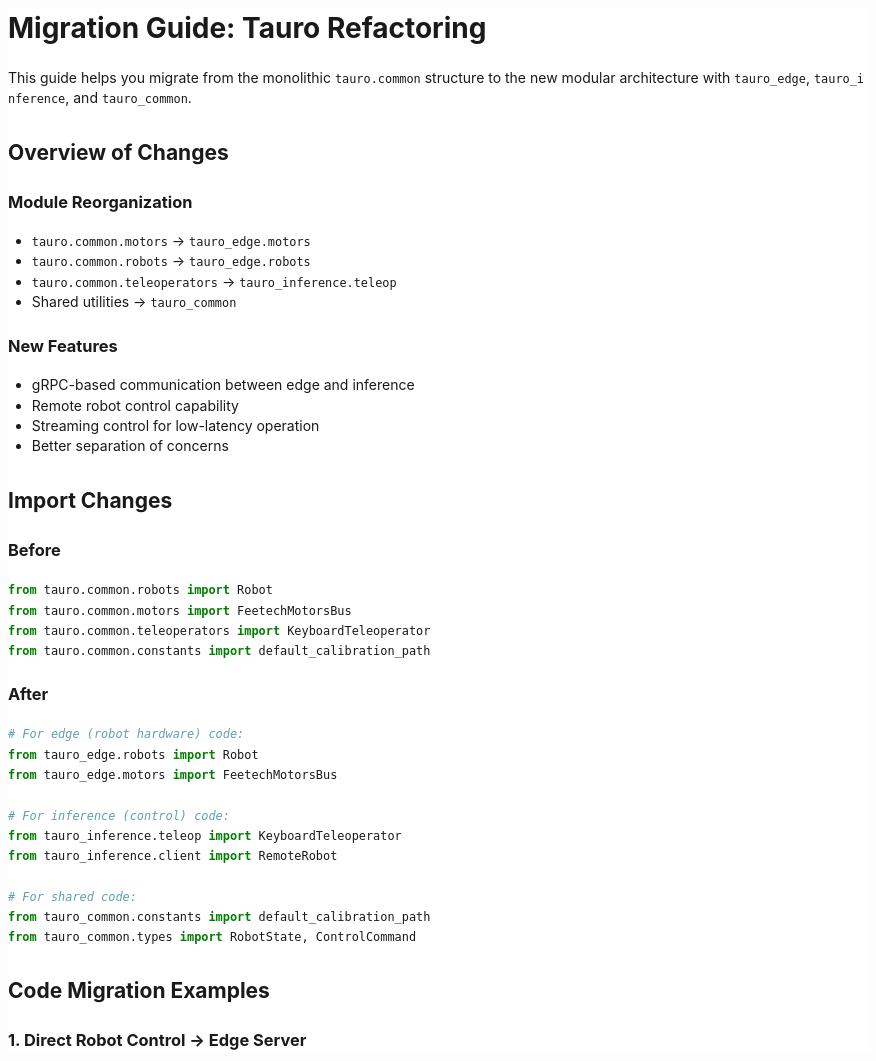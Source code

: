 # Migration Guide: Tauro Refactoring

This guide helps you migrate from the monolithic `tauro.common` structure to the new modular architecture with `tauro_edge`, `tauro_inference`, and `tauro_common`.

## Overview of Changes

### Module Reorganization
- `tauro.common.motors` → `tauro_edge.motors`
- `tauro.common.robots` → `tauro_edge.robots`
- `tauro.common.teleoperators` → `tauro_inference.teleop`
- Shared utilities → `tauro_common`

### New Features
- gRPC-based communication between edge and inference
- Remote robot control capability
- Streaming control for low-latency operation
- Better separation of concerns

## Import Changes

### Before
```python
from tauro.common.robots import Robot
from tauro.common.motors import FeetechMotorsBus
from tauro.common.teleoperators import KeyboardTeleoperator
from tauro.common.constants import default_calibration_path
```

### After
```python
# For edge (robot hardware) code:
from tauro_edge.robots import Robot
from tauro_edge.motors import FeetechMotorsBus

# For inference (control) code:
from tauro_inference.teleop import KeyboardTeleoperator
from tauro_inference.client import RemoteRobot

# For shared code:
from tauro_common.constants import default_calibration_path
from tauro_common.types import RobotState, ControlCommand
```

## Code Migration Examples

### 1. Direct Robot Control → Edge Server
